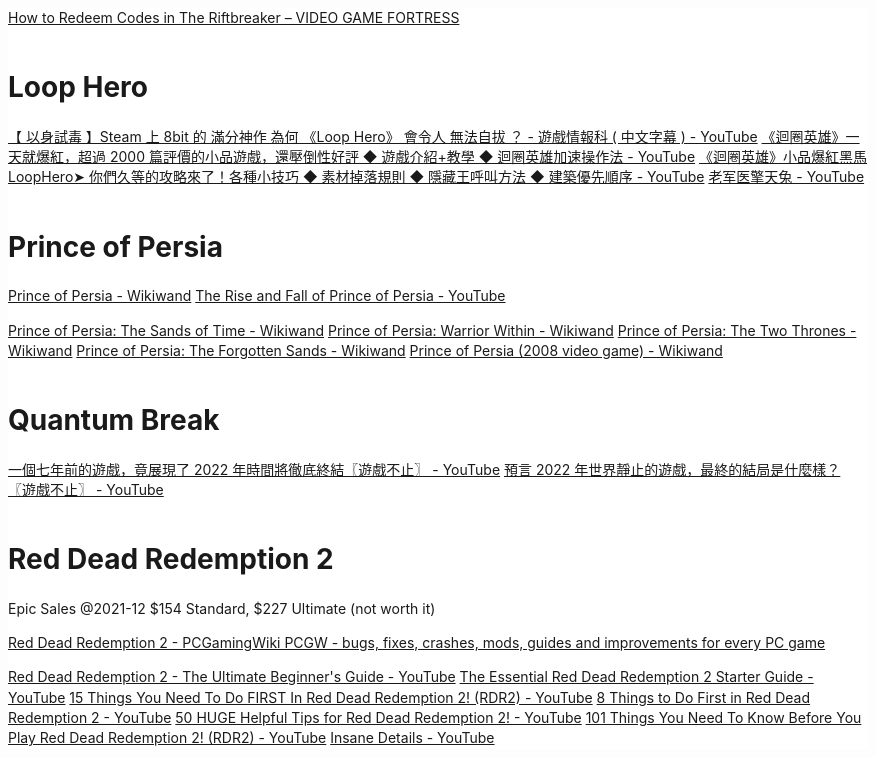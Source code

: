 [How to Redeem Codes in The Riftbreaker – VIDEO GAME FORTRESS](https://videogamefortress.com/2021/10/19/how-to-redeem-codes-in-the-riftbreaker/)

# Loop Hero

[【 以身試毒 】Steam 上 8bit 的 滿分神作 為何 《Loop Hero》 會令人 無法自拔 ？ - 遊戲情報科 ( 中文字幕 ) - YouTube](https://www.youtube.com/watch?v=1jc0qkaWtP8)
[《迴圈英雄》一天就爆紅，超過 2000 篇評價的小品遊戲，還壓倒性好評 ◆ 遊戲介紹+教學 ◆ 迴圈英雄加速操作法 - YouTube](https://www.youtube.com/watch?v=BLTfYZ9ItUg)
[《迴圈英雄》小品爆紅黑馬 LoopHero➤ 你們久等的攻略來了！各種小技巧 ◆ 素材掉落規則 ◆ 隱藏王呼叫方法 ◆ 建築優先順序 - YouTube](https://www.youtube.com/watch?v=n5qSuhx_N1U)
[老军医擎天兔 - YouTube](https://www.youtube.com/channel/UCnAJ6OSUJqoVv0MB3R9kAFg/search?query=loop%20hero)

# Prince of Persia

[Prince of Persia - Wikiwand](https://www.wikiwand.com/en/Prince_of_Persia)
[The Rise and Fall of Prince of Persia - YouTube](https://www.youtube.com/watch?v=gjQYIhFMQs8)

[Prince of Persia: The Sands of Time - Wikiwand](https://www.wikiwand.com/en/Prince_of_Persia:_The_Sands_of_Time)
[Prince of Persia: Warrior Within - Wikiwand](https://www.wikiwand.com/en/Prince_of_Persia:_Warrior_Within)
[Prince of Persia: The Two Thrones - Wikiwand](https://www.wikiwand.com/en/Prince_of_Persia:_The_Two_Thrones)
[Prince of Persia: The Forgotten Sands - Wikiwand](https://www.wikiwand.com/en/Prince_of_Persia:_The_Forgotten_Sands)
[Prince of Persia (2008 video game) - Wikiwand](https://www.wikiwand.com/en/Prince_of_Persia_%282008_video_game%29)

# Quantum Break

[一個七年前的遊戲，竟展現了 2022 年時間將徹底終結〖遊戲不止〗 - YouTube](https://www.youtube.com/watch?v=-qJQcYncoyA)
[預言 2022 年世界靜止的遊戲，最終的結局是什麼樣？〖遊戲不止〗 - YouTube](https://www.youtube.com/watch?v=kXKSkckr-x8)

# Red Dead Redemption 2

Epic Sales @2021-12 $154 Standard, $227 Ultimate (not worth it)

[Red Dead Redemption 2 - PCGamingWiki PCGW - bugs, fixes, crashes, mods, guides and improvements for every PC game](https://www.pcgamingwiki.com/wiki/Red_Dead_Redemption_2)

[Red Dead Redemption 2 - The Ultimate Beginner's Guide - YouTube](https://www.youtube.com/watch?v=jjDA-57otyc)
[The Essential Red Dead Redemption 2 Starter Guide - YouTube](https://www.youtube.com/watch?v=TtnmX99IOrU)
[15 Things You Need To Do FIRST In Red Dead Redemption 2! (RDR2) - YouTube](https://www.youtube.com/watch?v=WytuWZyhxPw)
[8 Things to Do First in Red Dead Redemption 2 - YouTube](https://www.youtube.com/watch?v=sUOykFAsx1Y)
[50 HUGE Helpful Tips for Red Dead Redemption 2! - YouTube](https://www.youtube.com/watch?v=ZVSvlG-Jd_Q)
[101 Things You Need To Know Before You Play Red Dead Redemption 2! (RDR2) - YouTube](https://www.youtube.com/watch?v=DBjms4o9v2w)
[Insane Details - YouTube](https://www.youtube.com/playlist?list=PLBnexEKU3PRxQVWorQOEK5ApoTeGo9FSi)
